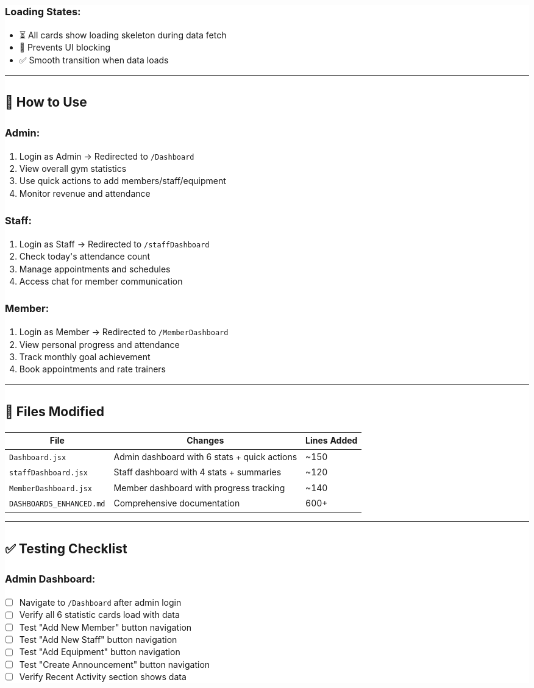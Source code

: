 ### **Loading States:**
- ⏳ All cards show loading skeleton during data fetch
- 🔄 Prevents UI blocking
- ✅ Smooth transition when data loads

---

## 🚀 **How to Use**

### **Admin:**
1. Login as Admin → Redirected to `/Dashboard`
2. View overall gym statistics
3. Use quick actions to add members/staff/equipment
4. Monitor revenue and attendance

### **Staff:**
1. Login as Staff → Redirected to `/staffDashboard`
2. Check today's attendance count
3. Manage appointments and schedules
4. Access chat for member communication

### **Member:**
1. Login as Member → Redirected to `/MemberDashboard`
2. View personal progress and attendance
3. Track monthly goal achievement
4. Book appointments and rate trainers

---

## 📁 **Files Modified**

| File | Changes | Lines Added |
|------|---------|-------------|
| `Dashboard.jsx` | Admin dashboard with 6 stats + quick actions | ~150 |
| `staffDashboard.jsx` | Staff dashboard with 4 stats + summaries | ~120 |
| `MemberDashboard.jsx` | Member dashboard with progress tracking | ~140 |
| `DASHBOARDS_ENHANCED.md` | Comprehensive documentation | 600+ |

---

## ✅ **Testing Checklist**

### **Admin Dashboard:**
- [ ] Navigate to `/Dashboard` after admin login
- [ ] Verify all 6 statistic cards load with data
- [ ] Test "Add New Member" button navigation
- [ ] Test "Add New Staff" button navigation
- [ ] Test "Add Equipment" button navigation
- [ ] Test "Create Announcement" button navigation
- [ ] Verify Recent Activity section shows data
